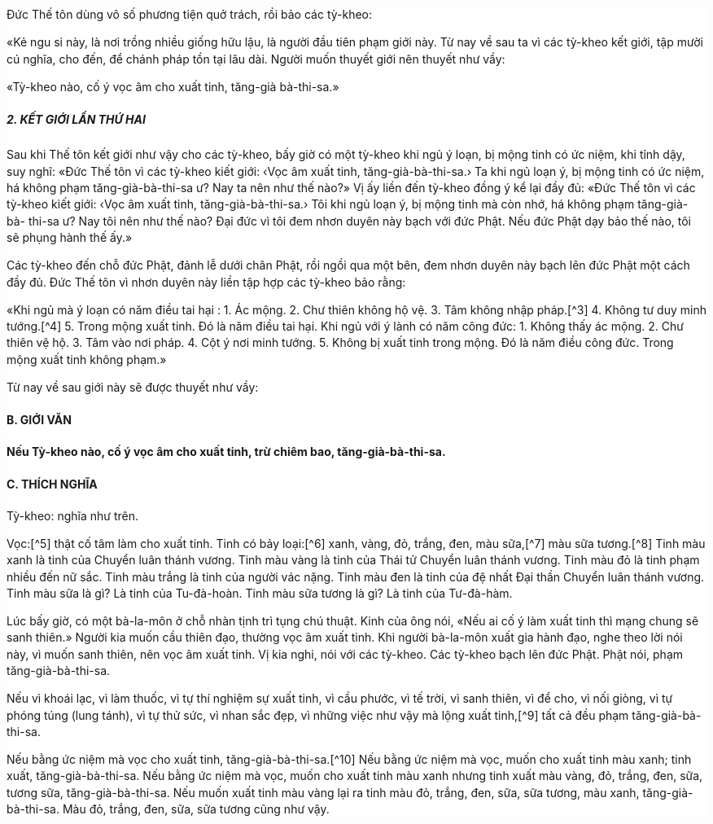 Đức Thế tôn dùng vô số phương tiện quở trách, rồi bảo các tỳ-kheo:  

«Kẻ ngu si này, là nơi trồng nhiều giống hữu lậu, là người đầu tiên phạm giới này. Từ nay về sau ta vì các tỳ-kheo kết giới, tập mười cú nghĩa, cho đến, để chánh pháp tồn tại lâu dài. Người muốn thuyết giới nên thuyết như vầy:  

«Tỳ-kheo nào, cố ý vọc âm cho xuất tinh, tăng-già bà-thi-sa.»  

##### 2\. KẾT GIỚI LẦN THỨ HAI

Sau khi Thế tôn kết giới như vậy cho các tỳ-kheo, bấy giờ có một tỳ-kheo khi ngủ ý loạn, bị mộng tinh có ức niệm, khi tỉnh dậy, suy nghĩ: «Đức Thế tôn vì các tỳ-kheo kiết giới: ‹Vọc âm xuất tinh, tăng-già-bà-thi-sa.› Ta khi ngủ loạn ý, bị mộng tinh có ức niệm, há không phạm tăng-già-bà-thi-sa ư? Nay ta nên như thế nào?» Vị ấy liền đến tỳ-kheo đồng ý kể lại đầy đủ: «Đức Thế tôn vì các tỳ-kheo kiết giới: ‹Vọc âm xuất tinh, tăng-già-bà-thi-sa.› Tôi khi ngủ loạn ý, bị mộng tinh mà còn nhớ, há không phạm tăng-già-bà- thi-sa ư? Nay tôi nên như thế nào? Đại đức vì tôi đem nhơn duyên này bạch với đức Phật. Nếu đức Phật dạy bảo thế nào, tôi sẽ phụng hành thế ấy.»  

Các tỳ-kheo đến chỗ đức Phật, đảnh lễ dưới chân Phật, rồi ngồi qua một bên, đem nhơn duyên này bạch lên đức Phật một cách đầy đủ. Đức Thế tôn vì nhơn duyên này liền tập hợp các tỳ-kheo bảo rằng:  

«Khi ngủ mà ý loạn có năm điều tai hại : 1. Ác mộng. 2. Chư thiên không hộ vệ. 3. Tâm không nhập pháp.[^3] 4. Không tư duy minh tướng.[^4] 5. Trong mộng xuất tinh. Đó là năm điều tai hại. Khi ngủ với ý lành có năm công đức: 1. Không thấy ác mộng. 2. Chư thiên vệ hộ. 3. Tâm vào nơi pháp. 4. Cột ý nơi minh tướng. 5. Không bị xuất tinh trong mộng. Đó là năm điều công đức. Trong mộng xuất tinh không phạm.» 

Từ nay về sau giới này sẽ được thuyết như vầy:  

#### B. GIỚI VĂN

**Nếu Tỳ-kheo nào, cố ý vọc âm cho xuất tinh, trừ chiêm bao, tăng-già-bà-thi-sa.** 

#### C. THÍCH NGHĨA

Tỳ-kheo: nghĩa như trên.  

Vọc:[^5] thật cố tâm làm cho xuất tinh. Tinh có bảy loại:[^6] xanh, vàng, đỏ, trắng, đen, màu sữa,[^7] màu sữa tương.[^8] Tinh màu xanh là tinh của Chuyển luân thánh vương. Tinh màu vàng là tinh của Thái tử Chuyển luân thánh vương. Tinh màu đỏ là tinh phạm nhiều đến nữ sắc. Tinh màu trắng là tinh của người vác nặng. Tinh màu đen là tinh của đệ nhất Đại thần Chuyển luân thánh vương. Tinh màu sữa là gì? Là tinh của Tu-đà-hoàn. Tinh màu sữa tương là gì? Là tinh của Tư-đà-hàm.  

Lúc bấy giờ, có một bà-la-môn ở chỗ nhàn tịnh trì tụng chú thuật. Kinh của ông nói, «Nếu ai cố ý làm xuất tinh thì mạng chung sẽ sanh thiên.» Người kia muốn cầu thiên đạo, thường vọc âm xuất tinh. Khi người bà-la-môn xuất gia hành đạo, nghe theo lời nói này, vì muốn sanh thiên, nên vọc âm xuất tinh. Vị kia nghi, nói với các tỳ-kheo. Các tỳ-kheo bạch lên đức Phật. Phật nói, phạm tăng-già-bà-thi-sa.  

Nếu vì khoái lạc, vì làm thuốc, vì tự thí nghiệm sự xuất tinh, vì cầu phước, vì tế trời, vì sanh thiên, vì để cho, vì nối giòng, vì tự phóng túng (lung tánh), vì tự thử sức, vì nhan sắc đẹp, vì những việc như vậy mà lộng xuất tinh,[^9] tất cả đều phạm tăng-già-bà-thi-sa. 

Nếu bằng ức niệm mà vọc cho xuất tinh, tăng-già-bà-thi-sa.[^10] Nếu bằng ức niệm mà vọc, muốn cho xuất tinh màu xanh; tinh xuất, tăng-già-bà-thi-sa. Nếu bằng ức niệm mà vọc, muốn cho xuất tinh màu xanh nhưng tinh xuất màu vàng, đỏ, trắng, đen, sữa, tương sữa, tăng-già-bà-thi-sa. Nếu muốn xuất tinh màu vàng lại ra tinh màu đỏ, trắng, đen, sữa, sữa tương, màu xanh, tăng-già-bà-thi-sa. Màu đỏ, trắng, đen, sữa, sữa tương cũng như vậy. 

